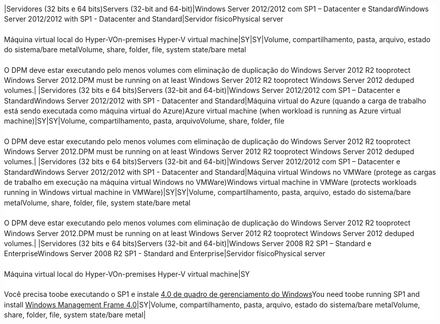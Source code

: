 |<span data-ttu-id="c414f-239">Servidores (32 bits e 64 bits)</span><span class="sxs-lookup"><span data-stu-id="c414f-239">Servers (32-bit and 64-bit)</span></span>|<span data-ttu-id="c414f-240">Windows Server 2012/2012 com SP1 – Datacenter e Standard</span><span class="sxs-lookup"><span data-stu-id="c414f-240">Windows Server 2012/2012 with SP1 - Datacenter and Standard</span></span>|<span data-ttu-id="c414f-241">Servidor físico</span><span class="sxs-lookup"><span data-stu-id="c414f-241">Physical server</span></span><br /><br /><span data-ttu-id="c414f-242">Máquina virtual local do Hyper-V</span><span class="sxs-lookup"><span data-stu-id="c414f-242">On-premises Hyper-V virtual machine</span></span>|<span data-ttu-id="c414f-243">S</span><span class="sxs-lookup"><span data-stu-id="c414f-243">Y</span></span>|<span data-ttu-id="c414f-244">S</span><span class="sxs-lookup"><span data-stu-id="c414f-244">Y</span></span>|<span data-ttu-id="c414f-245">Volume, compartilhamento, pasta, arquivo, estado do sistema/bare metal</span><span class="sxs-lookup"><span data-stu-id="c414f-245">Volume, share, folder, file, system state/bare metal</span></span><br /><br /><span data-ttu-id="c414f-246">O DPM deve estar executando pelo menos volumes com eliminação de duplicação do Windows Server 2012 R2 tooprotect Windows Server 2012.</span><span class="sxs-lookup"><span data-stu-id="c414f-246">DPM must be running on at least Windows Server 2012 R2 tooprotect Windows Server 2012 deduped volumes.</span></span>|
|<span data-ttu-id="c414f-247">Servidores (32 bits e 64 bits)</span><span class="sxs-lookup"><span data-stu-id="c414f-247">Servers (32-bit and 64-bit)</span></span>|<span data-ttu-id="c414f-248">Windows Server 2012/2012 com SP1 – Datacenter e Standard</span><span class="sxs-lookup"><span data-stu-id="c414f-248">Windows Server 2012/2012 with SP1 - Datacenter and Standard</span></span>|<span data-ttu-id="c414f-249">Máquina virtual do Azure (quando a carga de trabalho está sendo executada como máquina virtual do Azure)</span><span class="sxs-lookup"><span data-stu-id="c414f-249">Azure virtual machine (when workload is running as Azure virtual machine)</span></span>|<span data-ttu-id="c414f-250">S</span><span class="sxs-lookup"><span data-stu-id="c414f-250">Y</span></span>|<span data-ttu-id="c414f-251">S</span><span class="sxs-lookup"><span data-stu-id="c414f-251">Y</span></span>|<span data-ttu-id="c414f-252">Volume, compartilhamento, pasta, arquivo</span><span class="sxs-lookup"><span data-stu-id="c414f-252">Volume, share, folder, file</span></span><br /><br /><span data-ttu-id="c414f-253">O DPM deve estar executando pelo menos volumes com eliminação de duplicação do Windows Server 2012 R2 tooprotect Windows Server 2012.</span><span class="sxs-lookup"><span data-stu-id="c414f-253">DPM must be running on at least Windows Server 2012 R2 tooprotect Windows Server 2012 deduped volumes.</span></span>|
|<span data-ttu-id="c414f-254">Servidores (32 bits e 64 bits)</span><span class="sxs-lookup"><span data-stu-id="c414f-254">Servers (32-bit and 64-bit)</span></span>|<span data-ttu-id="c414f-255">Windows Server 2012/2012 com SP1 – Datacenter e Standard</span><span class="sxs-lookup"><span data-stu-id="c414f-255">Windows Server 2012/2012 with SP1 - Datacenter and Standard</span></span>|<span data-ttu-id="c414f-256">Máquina virtual Windows no VMWare (protege as cargas de trabalho em execução na máquina virtual Windows no VMWare)</span><span class="sxs-lookup"><span data-stu-id="c414f-256">Windows virtual machine in VMWare (protects workloads running in Windows virtual machine in VMWare)</span></span>|<span data-ttu-id="c414f-257">S</span><span class="sxs-lookup"><span data-stu-id="c414f-257">Y</span></span>|<span data-ttu-id="c414f-258">S</span><span class="sxs-lookup"><span data-stu-id="c414f-258">Y</span></span>|<span data-ttu-id="c414f-259">Volume, compartilhamento, pasta, arquivo, estado do sistema/bare metal</span><span class="sxs-lookup"><span data-stu-id="c414f-259">Volume, share, folder, file, system state/bare metal</span></span><br /><br /><span data-ttu-id="c414f-260">O DPM deve estar executando pelo menos volumes com eliminação de duplicação do Windows Server 2012 R2 tooprotect Windows Server 2012.</span><span class="sxs-lookup"><span data-stu-id="c414f-260">DPM must be running on at least Windows Server 2012 R2 tooprotect Windows Server 2012 deduped volumes.</span></span>|
|<span data-ttu-id="c414f-261">Servidores (32 bits e 64 bits)</span><span class="sxs-lookup"><span data-stu-id="c414f-261">Servers (32-bit and 64-bit)</span></span>|<span data-ttu-id="c414f-262">Windows Server 2008 R2 SP1 – Standard e Enterprise</span><span class="sxs-lookup"><span data-stu-id="c414f-262">Windows Server 2008 R2 SP1 - Standard and Enterprise</span></span>|<span data-ttu-id="c414f-263">Servidor físico</span><span class="sxs-lookup"><span data-stu-id="c414f-263">Physical server</span></span><br /><br /><span data-ttu-id="c414f-264">Máquina virtual local do Hyper-V</span><span class="sxs-lookup"><span data-stu-id="c414f-264">On-premises Hyper-V virtual machine</span></span>|<span data-ttu-id="c414f-265">S</span><span class="sxs-lookup"><span data-stu-id="c414f-265">Y</span></span><br /><br /><span data-ttu-id="c414f-266">Você precisa toobe executando o SP1 e instale [4.0 de quadro de gerenciamento do Windows](https://www.microsoft.com/en-us/download/details.aspx?id=40855)</span><span class="sxs-lookup"><span data-stu-id="c414f-266">You need toobe running SP1 and install [Windows Management Frame 4.0](https://www.microsoft.com/en-us/download/details.aspx?id=40855)</span></span>|<span data-ttu-id="c414f-267">S</span><span class="sxs-lookup"><span data-stu-id="c414f-267">Y</span></span>|<span data-ttu-id="c414f-268">Volume, compartilhamento, pasta, arquivo, estado do sistema/bare metal</span><span class="sxs-lookup"><span data-stu-id="c414f-268">Volume, share, folder, file, system state/bare metal</span></span>|